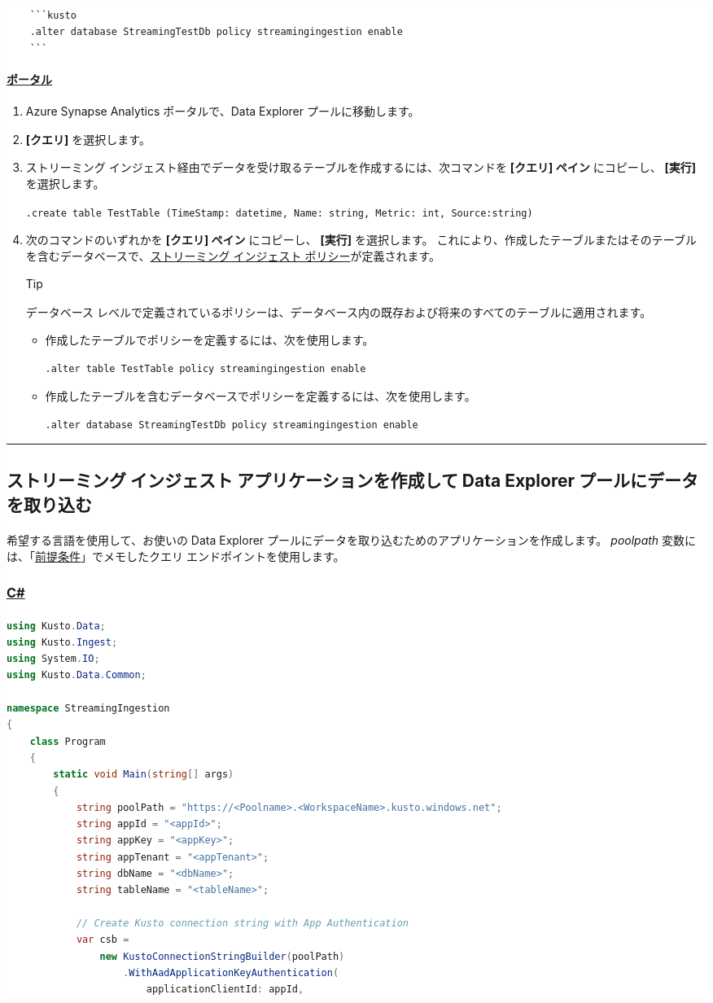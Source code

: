         ```kusto
        .alter database StreamingTestDb policy streamingingestion enable
        ```

#### <a name="portal"></a>[ポータル](#tab/azure-portal)

1. Azure Synapse Analytics ポータルで、Data Explorer プールに移動します。
1. **[クエリ]** を選択します。
1. ストリーミング インジェスト経由でデータを受け取るテーブルを作成するには、次コマンドを **[クエリ] ペイン** にコピーし、 **[実行]** を選択します。

    ```kusto
    .create table TestTable (TimeStamp: datetime, Name: string, Metric: int, Source:string)
    ```

1. 次のコマンドのいずれかを **[クエリ] ペイン** にコピーし、 **[実行]** を選択します。 これにより、作成したテーブルまたはそのテーブルを含むデータベースで、[ストリーミング インジェスト ポリシー](/azure/data-explorer/kusto/management/streamingingestionpolicy?context=/azure/synapse-analytics/context/context)が定義されます。

    > [!TIP]
    > データベース レベルで定義されているポリシーは、データベース内の既存および将来のすべてのテーブルに適用されます。

    - 作成したテーブルでポリシーを定義するには、次を使用します。

        ```kusto
        .alter table TestTable policy streamingingestion enable
        ```

    - 作成したテーブルを含むデータベースでポリシーを定義するには、次を使用します。

        ```kusto
        .alter database StreamingTestDb policy streamingingestion enable
        ```

---

## <a name="create-a-streaming-ingestion-application-to-ingest-data-to-your-data-explorer-pool"></a>ストリーミング インジェスト アプリケーションを作成して Data Explorer プールにデータを取り込む

希望する言語を使用して、お使いの Data Explorer プールにデータを取り込むためのアプリケーションを作成します。 *poolpath* 変数には、「[前提条件](#prerequisites)」でメモしたクエリ エンドポイントを使用します。

### <a name="c"></a>[C#](#tab/csharp)

```csharp
using Kusto.Data;
using Kusto.Ingest;
using System.IO;
using Kusto.Data.Common;

namespace StreamingIngestion
{
    class Program
    {
        static void Main(string[] args)
        {
            string poolPath = "https://<Poolname>.<WorkspaceName>.kusto.windows.net";
            string appId = "<appId>";
            string appKey = "<appKey>";
            string appTenant = "<appTenant>";
            string dbName = "<dbName>";
            string tableName = "<tableName>";

            // Create Kusto connection string with App Authentication
            var csb =
                new KustoConnectionStringBuilder(poolPath)
                    .WithAadApplicationKeyAuthentication(
                        applicationClientId: appId,
```